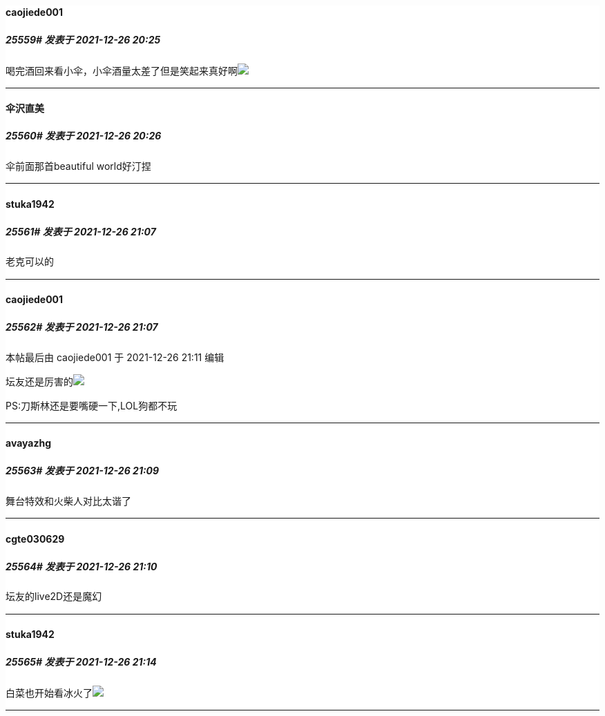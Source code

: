 ####  caojiede001  
##### 25559#       发表于 2021-12-26 20:25

喝完酒回来看小伞，小伞酒量太差了但是笑起来真好啊<img src="https://static.saraba1st.com/image/smiley/face2017/074.png" referrerpolicy="no-referrer">

*****

####  伞沢直美  
##### 25560#       发表于 2021-12-26 20:26

伞前面那首beautiful world好汀捏



*****

####  stuka1942  
##### 25561#       发表于 2021-12-26 21:07

老克可以的

*****

####  caojiede001  
##### 25562#       发表于 2021-12-26 21:07

 本帖最后由 caojiede001 于 2021-12-26 21:11 编辑 

坛友还是厉害的<img src="https://static.saraba1st.com/image/smiley/face2017/067.png" referrerpolicy="no-referrer">

PS:刀斯林还是要嘴硬一下,LOL狗都不玩

*****

####  avayazhg  
##### 25563#       发表于 2021-12-26 21:09

舞台特效和火柴人对比太谐了

*****

####  cgte030629  
##### 25564#       发表于 2021-12-26 21:10

坛友的live2D还是魔幻

*****

####  stuka1942  
##### 25565#       发表于 2021-12-26 21:14

白菜也开始看冰火了<img src="https://static.saraba1st.com/image/smiley/face2017/067.png" referrerpolicy="no-referrer">

*****

